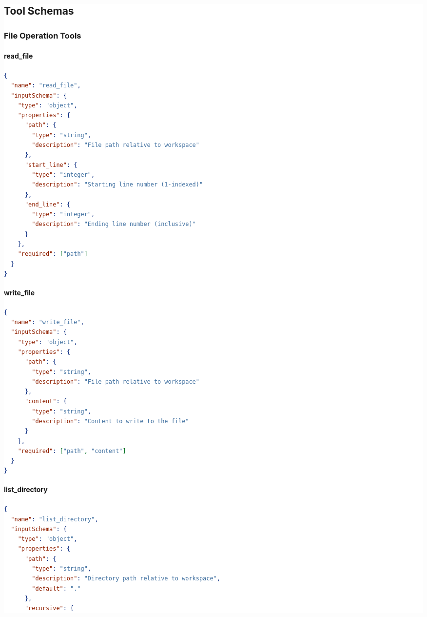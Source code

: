 ## Tool Schemas

### File Operation Tools

#### read_file
```json
{
  "name": "read_file",
  "inputSchema": {
    "type": "object",
    "properties": {
      "path": {
        "type": "string",
        "description": "File path relative to workspace"
      },
      "start_line": {
        "type": "integer",
        "description": "Starting line number (1-indexed)"
      },
      "end_line": {
        "type": "integer",
        "description": "Ending line number (inclusive)"
      }
    },
    "required": ["path"]
  }
}
```

#### write_file
```json
{
  "name": "write_file",
  "inputSchema": {
    "type": "object",
    "properties": {
      "path": {
        "type": "string",
        "description": "File path relative to workspace"
      },
      "content": {
        "type": "string",
        "description": "Content to write to the file"
      }
    },
    "required": ["path", "content"]
  }
}
```

#### list_directory
```json
{
  "name": "list_directory",
  "inputSchema": {
    "type": "object",
    "properties": {
      "path": {
        "type": "string",
        "description": "Directory path relative to workspace",
        "default": "."
      },
      "recursive": {
```